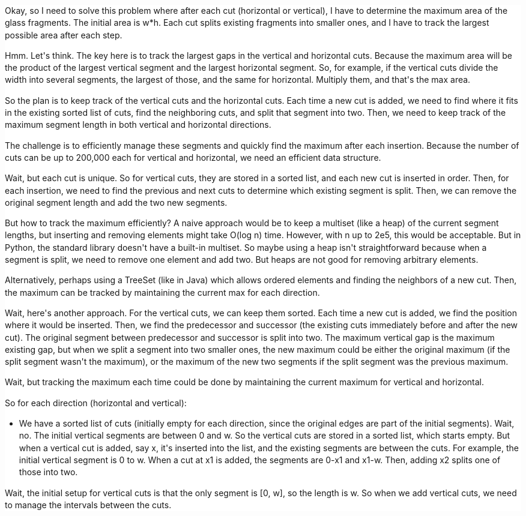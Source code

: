 <think>
Okay, so I need to solve this problem where after each cut (horizontal or vertical), I have to determine the maximum area of the glass fragments. The initial area is w*h. Each cut splits existing fragments into smaller ones, and I have to track the largest possible area after each step.

Hmm. Let's think. The key here is to track the largest gaps in the vertical and horizontal cuts. Because the maximum area will be the product of the largest vertical segment and the largest horizontal segment. So, for example, if the vertical cuts divide the width into several segments, the largest of those, and the same for horizontal. Multiply them, and that's the max area.

So the plan is to keep track of the vertical cuts and the horizontal cuts. Each time a new cut is added, we need to find where it fits in the existing sorted list of cuts, find the neighboring cuts, and split that segment into two. Then, we need to keep track of the maximum segment length in both vertical and horizontal directions.

The challenge is to efficiently manage these segments and quickly find the maximum after each insertion. Because the number of cuts can be up to 200,000 each for vertical and horizontal, we need an efficient data structure.

Wait, but each cut is unique. So for vertical cuts, they are stored in a sorted list, and each new cut is inserted in order. Then, for each insertion, we need to find the previous and next cuts to determine which existing segment is split. Then, we can remove the original segment length and add the two new segments.

But how to track the maximum efficiently? A naive approach would be to keep a multiset (like a heap) of the current segment lengths, but inserting and removing elements might take O(log n) time. However, with n up to 2e5, this would be acceptable. But in Python, the standard library doesn't have a built-in multiset. So maybe using a heap isn't straightforward because when a segment is split, we need to remove one element and add two. But heaps are not good for removing arbitrary elements.

Alternatively, perhaps using a TreeSet (like in Java) which allows ordered elements and finding the neighbors of a new cut. Then, the maximum can be tracked by maintaining the current max for each direction.

Wait, here's another approach. For the vertical cuts, we can keep them sorted. Each time a new cut is added, we find the position where it would be inserted. Then, we find the predecessor and successor (the existing cuts immediately before and after the new cut). The original segment between predecessor and successor is split into two. The maximum vertical gap is the maximum existing gap, but when we split a segment into two smaller ones, the new maximum could be either the original maximum (if the split segment wasn't the maximum), or the maximum of the new two segments if the split segment was the previous maximum.

Wait, but tracking the maximum each time could be done by maintaining the current maximum for vertical and horizontal.

So for each direction (horizontal and vertical):

- We have a sorted list of cuts (initially empty for each direction, since the original edges are part of the initial segments).
Wait, no. The initial vertical segments are between 0 and w. So the vertical cuts are stored in a sorted list, which starts empty. But when a vertical cut is added, say x, it's inserted into the list, and the existing segments are between the cuts. For example, the initial vertical segment is 0 to w. When a cut at x1 is added, the segments are 0-x1 and x1-w. Then, adding x2 splits one of those into two.

Wait, the initial setup for vertical cuts is that the only segment is [0, w], so the length is w. So when we add vertical cuts, we need to manage the intervals between the cuts.
